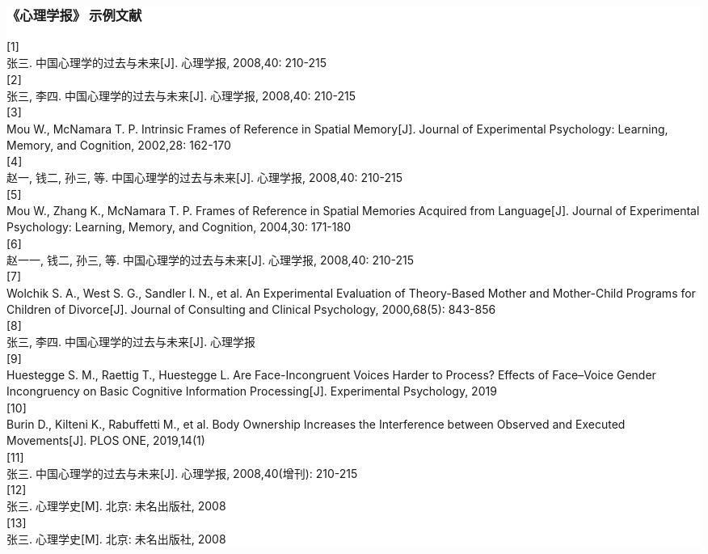 ### 《心理学报》 示例文献



<div class="csl-bib-body maxoffset-4 second-field-align-flush hangingindent-false">
  <div class="csl-entry">
    <div class="csl-left-margin">[1]</div><div class="csl-right-inline">张三. 中国心理学的过去与未来[J]. 心理学报, 2008,40: 210-215</div>
  </div>
  <div class="csl-entry">
    <div class="csl-left-margin">[2]</div><div class="csl-right-inline">张三, 李四. 中国心理学的过去与未来[J]. 心理学报, 2008,40: 210-215</div>
  </div>
  <div class="csl-entry">
    <div class="csl-left-margin">[3]</div><div class="csl-right-inline">Mou W., McNamara T. P. Intrinsic Frames of Reference in Spatial Memory[J]. Journal of Experimental Psychology: Learning, Memory, and Cognition, 2002,28: 162-170</div>
  </div>
  <div class="csl-entry">
    <div class="csl-left-margin">[4]</div><div class="csl-right-inline">赵一, 钱二, 孙三, 等. 中国心理学的过去与未来[J]. 心理学报, 2008,40: 210-215</div>
  </div>
  <div class="csl-entry">
    <div class="csl-left-margin">[5]</div><div class="csl-right-inline">Mou W., Zhang K., McNamara T. P. Frames of Reference in Spatial Memories Acquired from Language[J]. Journal of Experimental Psychology: Learning, Memory, and Cognition, 2004,30: 171-180</div>
  </div>
  <div class="csl-entry">
    <div class="csl-left-margin">[6]</div><div class="csl-right-inline">赵一一, 钱二, 孙三, 等. 中国心理学的过去与未来[J]. 心理学报, 2008,40: 210-215</div>
  </div>
  <div class="csl-entry">
    <div class="csl-left-margin">[7]</div><div class="csl-right-inline">Wolchik S. A., West S. G., Sandler I. N., et al. An Experimental Evaluation of Theory-Based Mother and Mother-Child Programs for Children of Divorce[J]. Journal of Consulting and Clinical Psychology, 2000,68(5): 843-856</div>
  </div>
  <div class="csl-entry">
    <div class="csl-left-margin">[8]</div><div class="csl-right-inline">张三, 李四. 中国心理学的过去与未来[J]. 心理学报</div>
  </div>
  <div class="csl-entry">
    <div class="csl-left-margin">[9]</div><div class="csl-right-inline">Huestegge S. M., Raettig T., Huestegge L. Are Face-Incongruent Voices Harder to Process? Effects of Face–Voice Gender Incongruency on Basic Cognitive Information Processing[J]. Experimental Psychology, 2019</div>
  </div>
  <div class="csl-entry">
    <div class="csl-left-margin">[10]</div><div class="csl-right-inline">Burin D., Kilteni K., Rabuffetti M., et al. Body Ownership Increases the Interference between Observed and Executed Movements[J]. PLOS ONE, 2019,14(1)</div>
  </div>
  <div class="csl-entry">
    <div class="csl-left-margin">[11]</div><div class="csl-right-inline">张三. 中国心理学的过去与未来[J]. 心理学报, 2008,40(增刊): 210-215</div>
  </div>
  <div class="csl-entry">
    <div class="csl-left-margin">[12]</div><div class="csl-right-inline">张三. 心理学史[M]. 北京: 未名出版社, 2008</div>
  </div>
  <div class="csl-entry">
    <div class="csl-left-margin">[13]</div><div class="csl-right-inline">张三. 心理学史[M]. 北京: 未名出版社, 2008</div>
  </div>
  <div class="csl-entry">